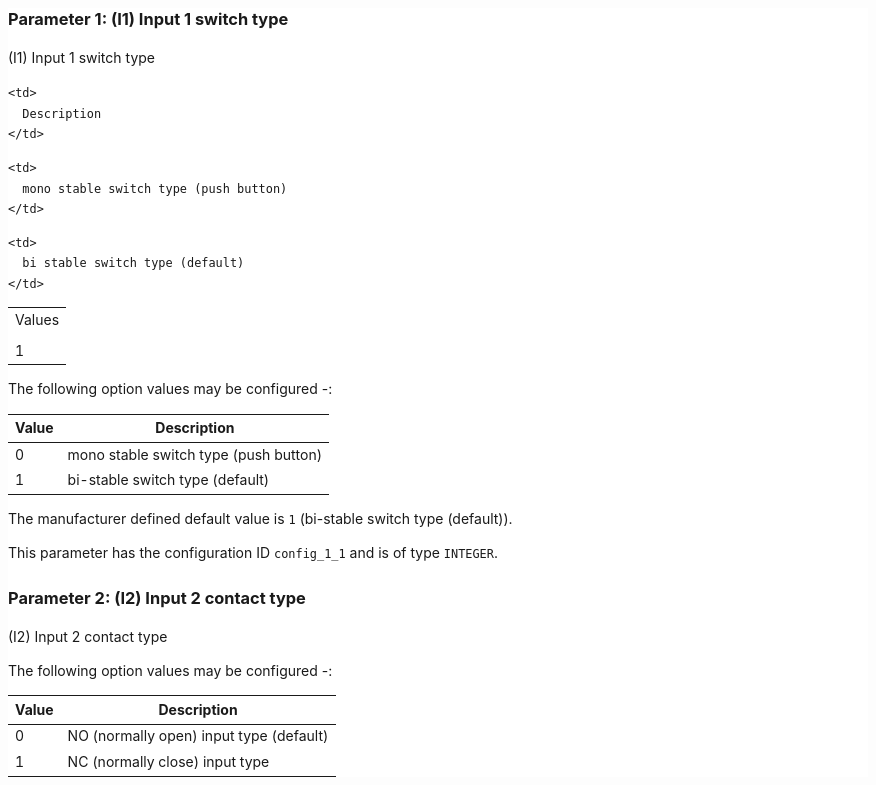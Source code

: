 ### Parameter 1: (I1) Input 1 switch type

(I1) Input 1 switch type
<table>
  <tr>
    <td>
      Values
    </td>
    
    <td>
      Description
    </td>
  </tr>
  
  <tr>
    <td>
    </td>
    
    <td>
      mono stable switch type (push button)
    </td>
  </tr>
  
  <tr>
    <td>
      1
    </td>
    
    <td>
      bi stable switch type (default)
    </td>
  </tr>
</table>
The following option values may be configured -:

| Value  | Description |
|--------|-------------|
| 0 | mono stable switch type (push button) |
| 1 | bi-stable switch type (default) |

The manufacturer defined default value is ```1``` (bi-stable switch type (default)).

This parameter has the configuration ID ```config_1_1``` and is of type ```INTEGER```.


### Parameter 2: (I2) Input 2 contact type

(I2) Input 2 contact type

The following option values may be configured -:

| Value  | Description |
|--------|-------------|
| 0 | NO (normally open) input type (default) |
| 1 | NC (normally close) input type |
